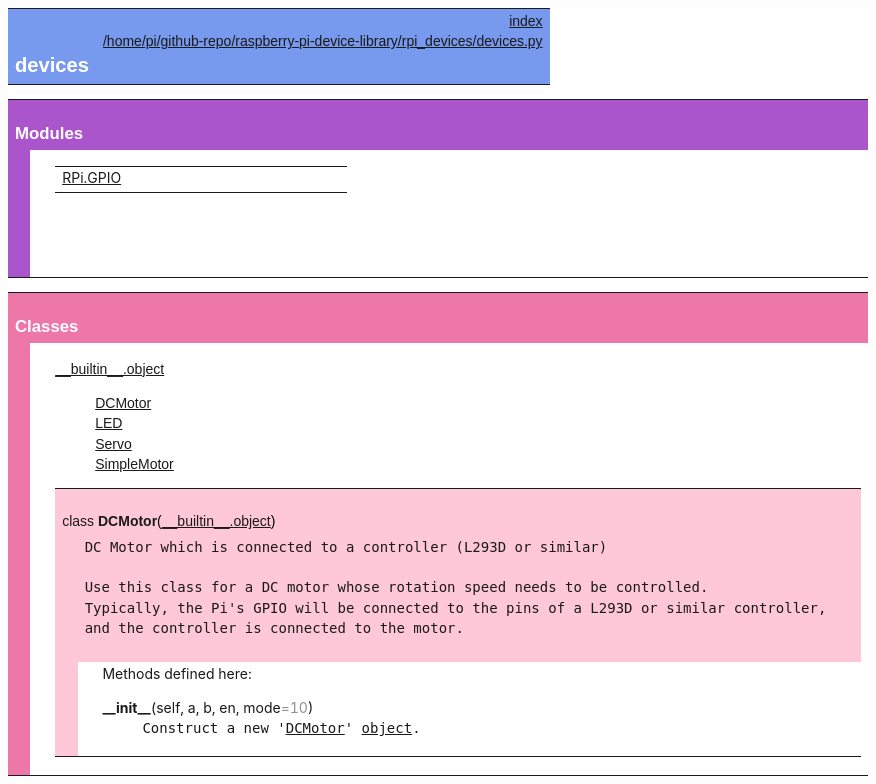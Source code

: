 
<!DOCTYPE html PUBLIC "-//W3C//DTD HTML 4.0 Transitional//EN">
<html><head><title>Python: module devices</title>
<meta charset="utf-8">
</head><body bgcolor="#f0f0f8">

<table width="100%" cellspacing=0 cellpadding=2 border=0 summary="heading">
<tr bgcolor="#7799ee">
<td valign=bottom>&nbsp;<br>
<font color="#ffffff" face="helvetica, arial">&nbsp;<br><big><big><strong>devices</strong></big></big></font></td
><td align=right valign=bottom
><font color="#ffffff" face="helvetica, arial"><a href=".">index</a><br><a href="file:/home/pi/github-repo/raspberry-pi-device-library/rpi_devices/devices.py">/home/pi/github-repo/raspberry-pi-device-library/rpi_devices/devices.py</a></font></td></tr></table>
    <p></p>
<p>
<table width="100%" cellspacing=0 cellpadding=2 border=0 summary="section">
<tr bgcolor="#aa55cc">
<td colspan=3 valign=bottom>&nbsp;<br>
<font color="#ffffff" face="helvetica, arial"><big><strong>Modules</strong></big></font></td></tr>
    
<tr><td bgcolor="#aa55cc"><tt>&nbsp;&nbsp;&nbsp;&nbsp;&nbsp;&nbsp;</tt></td><td>&nbsp;</td>
<td width="100%"><table width="100%" summary="list"><tr><td width="25%" valign=top><a href="RPi.GPIO.html">RPi.GPIO</a><br>
</td><td width="25%" valign=top></td><td width="25%" valign=top></td><td width="25%" valign=top></td></tr></table></td></tr></table><p>
<table width="100%" cellspacing=0 cellpadding=2 border=0 summary="section">
<tr bgcolor="#ee77aa">
<td colspan=3 valign=bottom>&nbsp;<br>
<font color="#ffffff" face="helvetica, arial"><big><strong>Classes</strong></big></font></td></tr>
    
<tr><td bgcolor="#ee77aa"><tt>&nbsp;&nbsp;&nbsp;&nbsp;&nbsp;&nbsp;</tt></td><td>&nbsp;</td>
<td width="100%"><dl>
<dt><font face="helvetica, arial"><a href="__builtin__.html#object">__builtin__.object</a>
</font></dt><dd>
<dl>
<dt><font face="helvetica, arial"><a href="devices.html#DCMotor">DCMotor</a>
</font></dt><dt><font face="helvetica, arial"><a href="devices.html#LED">LED</a>
</font></dt><dt><font face="helvetica, arial"><a href="devices.html#Servo">Servo</a>
</font></dt><dt><font face="helvetica, arial"><a href="devices.html#SimpleMotor">SimpleMotor</a>
</font></dt></dl>
</dd>
</dl>
 <p>
<table width="100%" cellspacing=0 cellpadding=2 border=0 summary="section">
<tr bgcolor="#ffc8d8">
<td colspan=3 valign=bottom>&nbsp;<br>
<font color="#000000" face="helvetica, arial"><a name="DCMotor">class <strong>DCMotor</strong></a>(<a href="__builtin__.html#object">__builtin__.object</a>)</font></td></tr>
    
<tr bgcolor="#ffc8d8"><td rowspan=2><tt>&nbsp;&nbsp;&nbsp;</tt></td>
<td colspan=2><tt>DC&nbsp;Motor&nbsp;which&nbsp;is&nbsp;connected&nbsp;to&nbsp;a&nbsp;controller&nbsp;(L293D&nbsp;or&nbsp;similar)<br>
&nbsp;<br>
Use&nbsp;this&nbsp;class&nbsp;for&nbsp;a&nbsp;DC&nbsp;motor&nbsp;whose&nbsp;rotation&nbsp;speed&nbsp;needs&nbsp;to&nbsp;be&nbsp;controlled.<br>
Typically,&nbsp;the&nbsp;Pi's&nbsp;GPIO&nbsp;will&nbsp;be&nbsp;connected&nbsp;to&nbsp;the&nbsp;pins&nbsp;of&nbsp;a&nbsp;L293D&nbsp;or&nbsp;similar&nbsp;controller,<br>
and&nbsp;the&nbsp;controller&nbsp;is&nbsp;connected&nbsp;to&nbsp;the&nbsp;motor.<br>&nbsp;</tt></td></tr>
<tr><td>&nbsp;</td>
<td width="100%">Methods defined here:<br>
<dl><dt><a name="DCMotor-__init__"><strong>__init__</strong></a>(self, a, b, en, mode<font color="#909090">=10</font>)</dt><dd><tt>Construct&nbsp;a&nbsp;new&nbsp;'<a href="#DCMotor">DCMotor</a>'&nbsp;<a href="__builtin__.html#object">object</a>.<br>